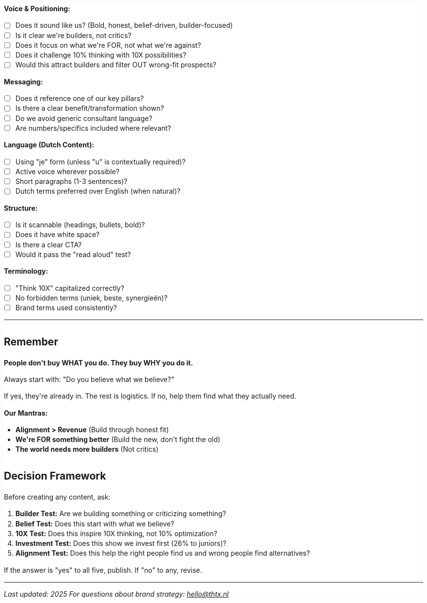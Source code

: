 **Voice & Positioning:**
- ☐ Does it sound like us? (Bold, honest, belief-driven, builder-focused)
- ☐ Is it clear we're builders, not critics?
- ☐ Does it focus on what we're FOR, not what we're against?
- ☐ Does it challenge 10% thinking with 10X possibilities?
- ☐ Would this attract builders and filter OUT wrong-fit prospects?

**Messaging:**
- ☐ Does it reference one of our key pillars?
- ☐ Is there a clear benefit/transformation shown?
- ☐ Do we avoid generic consultant language?
- ☐ Are numbers/specifics included where relevant?

**Language (Dutch Content):**
- ☐ Using "je" form (unless "u" is contextually required)?
- ☐ Active voice wherever possible?
- ☐ Short paragraphs (1-3 sentences)?
- ☐ Dutch terms preferred over English (when natural)?

**Structure:**
- ☐ Is it scannable (headings, bullets, bold)?
- ☐ Does it have white space?
- ☐ Is there a clear CTA?
- ☐ Would it pass the "read aloud" test?

**Terminology:**
- ☐ "Think 10X" capitalized correctly?
- ☐ No forbidden terms (uniek, beste, synergieën)?
- ☐ Brand terms used consistently?

---

## Remember

**People don't buy WHAT you do. They buy WHY you do it.**

Always start with: "Do you believe what we believe?"

If yes, they're already in. The rest is logistics.
If no, help them find what they actually need.

**Our Mantras:**
- **Alignment > Revenue** (Build through honest fit)
- **We're FOR something better** (Build the new, don't fight the old)
- **The world needs more builders** (Not critics)

## Decision Framework

Before creating any content, ask:

1. **Builder Test:** Are we building something or criticizing something?
2. **Belief Test:** Does this start with what we believe?
3. **10X Test:** Does this inspire 10X thinking, not 10% optimization?
4. **Investment Test:** Does this show we invest first (26% to juniors)?
5. **Alignment Test:** Does this help the right people find us and wrong people find alternatives?

If the answer is "yes" to all five, publish.
If "no" to any, revise.

---

*Last updated: 2025*
*For questions about brand strategy: hello@thtx.nl*
